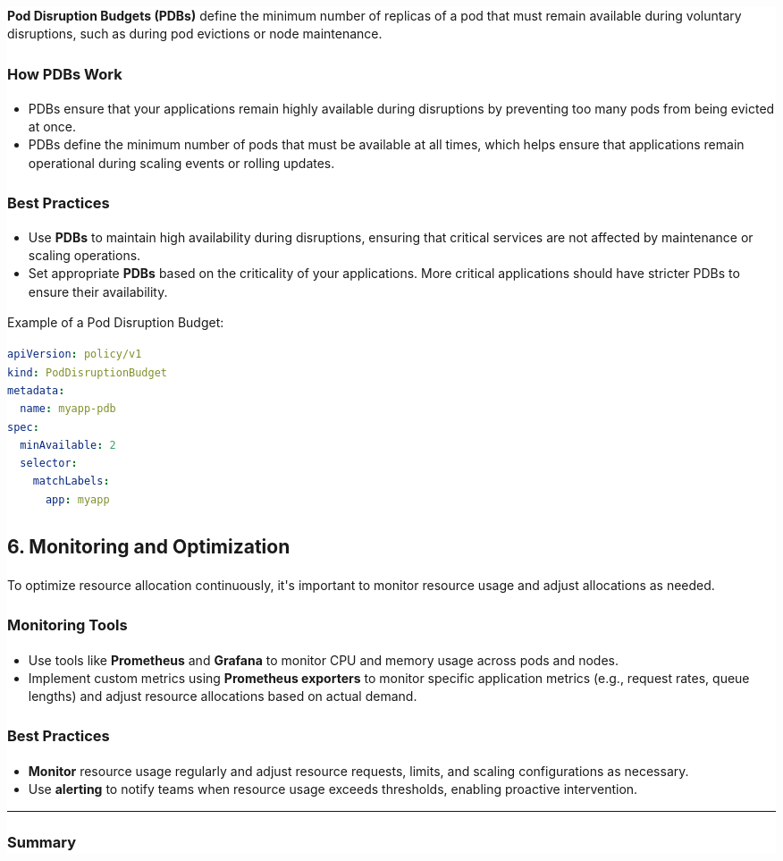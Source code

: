 **Pod Disruption Budgets (PDBs)** define the minimum number of replicas of a pod that must remain available during voluntary disruptions, such as during pod evictions or node maintenance.

### **How PDBs Work**

- PDBs ensure that your applications remain highly available during disruptions by preventing too many pods from being evicted at once.
- PDBs define the minimum number of pods that must be available at all times, which helps ensure that applications remain operational during scaling events or rolling updates.

### **Best Practices**

- Use **PDBs** to maintain high availability during disruptions, ensuring that critical services are not affected by maintenance or scaling operations.
- Set appropriate **PDBs** based on the criticality of your applications. More critical applications should have stricter PDBs to ensure their availability.

Example of a Pod Disruption Budget:

```yaml
apiVersion: policy/v1
kind: PodDisruptionBudget
metadata:
  name: myapp-pdb
spec:
  minAvailable: 2
  selector:
    matchLabels:
      app: myapp
```

## 6. **Monitoring and Optimization**

To optimize resource allocation continuously, it's important to monitor resource usage and adjust allocations as needed.

### **Monitoring Tools**

- Use tools like **Prometheus** and **Grafana** to monitor CPU and memory usage across pods and nodes.
- Implement custom metrics using **Prometheus exporters** to monitor specific application metrics (e.g., request rates, queue lengths) and adjust resource allocations based on actual demand.

### **Best Practices**

- **Monitor** resource usage regularly and adjust resource requests, limits, and scaling configurations as necessary.
- Use **alerting** to notify teams when resource usage exceeds thresholds, enabling proactive intervention.

---

### Summary
